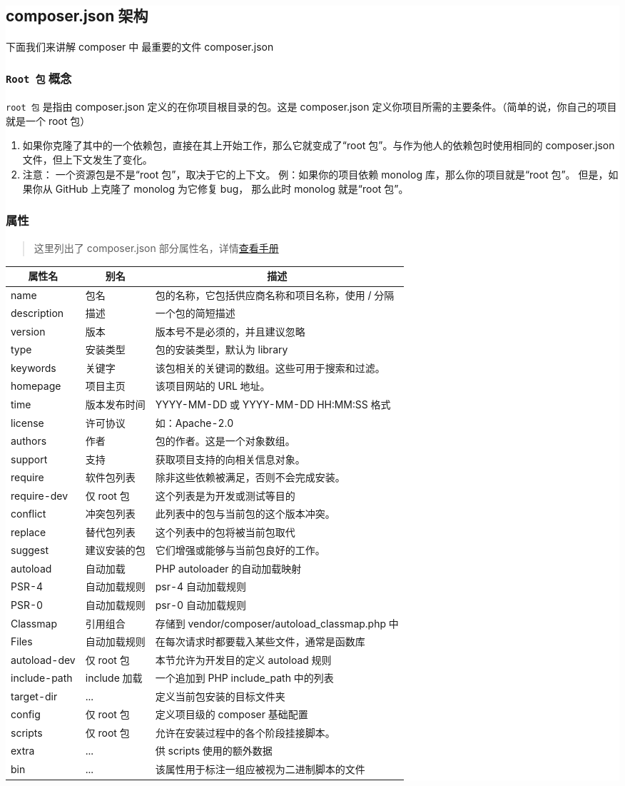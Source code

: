 ## composer.json 架构

下面我们来讲解 composer 中 最重要的文件 composer.json

### `Root 包` 概念

`root 包` 是指由 composer.json 定义的在你项目根目录的包。这是 composer.json 定义你项目所需的主要条件。（简单的说，你自己的项目就是一个 root 包）

1. 如果你克隆了其中的一个依赖包，直接在其上开始工作，那么它就变成了“root 包”。与作为他人的依赖包时使用相同的 composer.json 文件，但上下文发生了变化。
2. 注意： 一个资源包是不是“root 包”，取决于它的上下文。 例：如果你的项目依赖 monolog 库，那么你的项目就是“root 包”。 但是，如果你从 GitHub 上克隆了 monolog 为它修复 bug， 那么此时 monolog 就是“root 包”。

### 属性

> 这里列出了 composer.json 部分属性名，详情[查看手册](https://docs.phpcomposer.com/04-schema.html)

| 属性名       | 别名         | 描述                                              |
| ------------ | ------------ | ------------------------------------------------- |
| name         | 包名         | 包的名称，它包括供应商名称和项目名称，使用 / 分隔 |
| description  | 描述         | 一个包的简短描述                                  |
| version      | 版本         | 版本号不是必须的，并且建议忽略                    |
| type         | 安装类型     | 包的安装类型，默认为 library                      |
| keywords     | 关键字       | 该包相关的关键词的数组。这些可用于搜索和过滤。    |
| homepage     | 项目主页     | 该项目网站的 URL 地址。                           |
| time         | 版本发布时间 | YYYY-MM-DD 或 YYYY-MM-DD HH:MM:SS 格式            |
| license      | 许可协议     | 如：Apache-2.0                                    |
| authors      | 作者         | 包的作者。这是一个对象数组。                      |
| support      | 支持         | 获取项目支持的向相关信息对象。                    |
| require      | 软件包列表   | 除非这些依赖被满足，否则不会完成安装。            |
| require-dev  | 仅 root 包   | 这个列表是为开发或测试等目的                      |
| conflict     | 冲突包列表   | 此列表中的包与当前包的这个版本冲突。              |
| replace      | 替代包列表   | 这个列表中的包将被当前包取代                      |
| suggest      | 建议安装的包 | 它们增强或能够与当前包良好的工作。                |
| autoload     | 自动加载     | PHP autoloader 的自动加载映射                     |
| PSR-4        | 自动加载规则 | psr-4 自动加载规则                                |
| PSR-0        | 自动加载规则 | psr-0 自动加载规则                                |
| Classmap     | 引用组合     | 存储到 vendor/composer/autoload_classmap.php 中   |
| Files        | 自动加载规则 | 在每次请求时都要载入某些文件，通常是函数库        |
| autoload-dev | 仅 root 包   | 本节允许为开发目的定义 autoload 规则              |
| include-path | include 加载 | 一个追加到 PHP include_path 中的列表              |
| target-dir   | ...          | 定义当前包安装的目标文件夹                        |
| config       | 仅 root 包   | 定义项目级的 composer 基础配置                    |
| scripts      | 仅 root 包   | 允许在安装过程中的各个阶段挂接脚本。              |
| extra        | ...          | 供 scripts 使用的额外数据                         |
| bin          | ...          | 该属性用于标注一组应被视为二进制脚本的文件        |